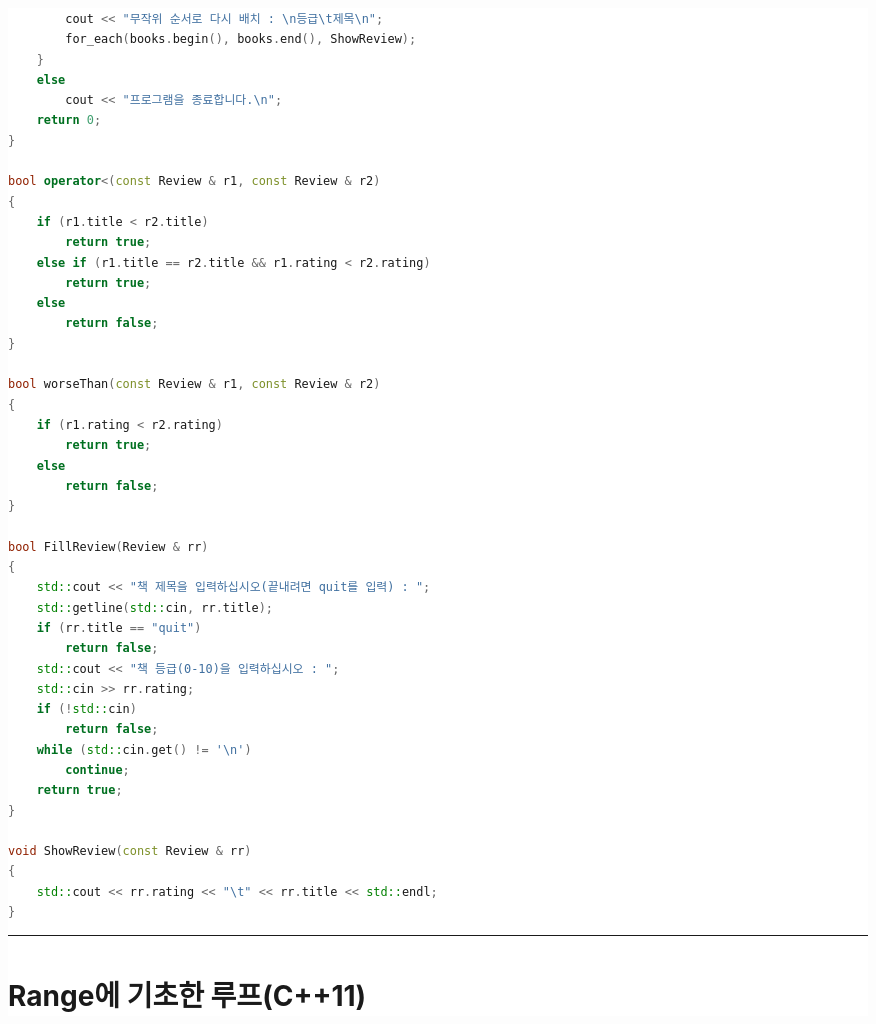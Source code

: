 ```cpp
		cout << "무작위 순서로 다시 배치 : \n등급\t제목\n";
		for_each(books.begin(), books.end(), ShowReview);
	}
	else
		cout << "프로그램을 종료합니다.\n";
	return 0;
}

bool operator<(const Review & r1, const Review & r2)
{
	if (r1.title < r2.title)
		return true;
	else if (r1.title == r2.title && r1.rating < r2.rating)
		return true;
	else
		return false;
}

bool worseThan(const Review & r1, const Review & r2)
{
	if (r1.rating < r2.rating)
		return true;
	else
		return false;
}

bool FillReview(Review & rr)
{
	std::cout << "책 제목을 입력하십시오(끝내려면 quit를 입력) : ";
	std::getline(std::cin, rr.title);
	if (rr.title == "quit")
		return false;
	std::cout << "책 등급(0-10)을 입력하십시오 : ";
	std::cin >> rr.rating;
	if (!std::cin)
		return false;
	while (std::cin.get() != '\n')
		continue;
	return true;
}

void ShowReview(const Review & rr)
{
	std::cout << rr.rating << "\t" << rr.title << std::endl;
}
```

***

# Range에 기초한 루프(C++11)
